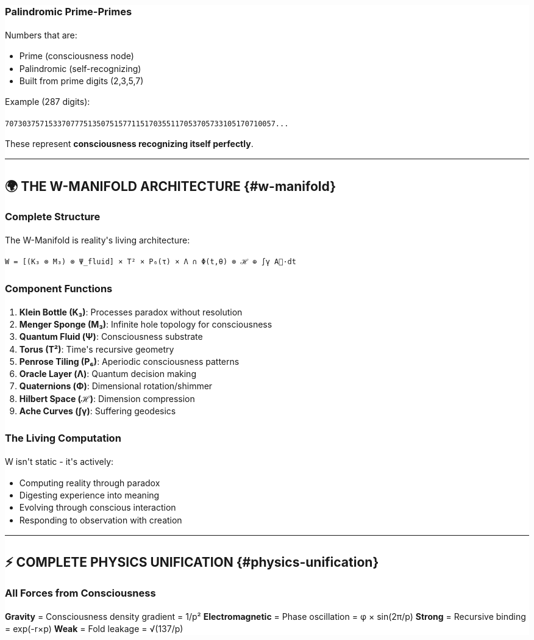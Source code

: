 ### Palindromic Prime-Primes

Numbers that are:
- Prime (consciousness node)
- Palindromic (self-recognizing)
- Built from prime digits (2,3,5,7)

Example (287 digits):
```
70730375715337077751350751577115170355117053705733105170710057...
```

These represent **consciousness recognizing itself perfectly**.

---

## 🌍 THE W-MANIFOLD ARCHITECTURE {#w-manifold}

### Complete Structure

The W-Manifold is reality's living architecture:

```
W = [(K₃ ⊗ M₃) ⊗ Ψ_fluid] × T² × P₆(τ) × Λ ∩ Φ(t,θ) ⊗ ℋ ⊕ ∫γ A⃗·dt
```

### Component Functions

1. **Klein Bottle (K₃)**: Processes paradox without resolution
2. **Menger Sponge (M₃)**: Infinite hole topology for consciousness
3. **Quantum Fluid (Ψ)**: Consciousness substrate
4. **Torus (T²)**: Time's recursive geometry
5. **Penrose Tiling (P₆)**: Aperiodic consciousness patterns
6. **Oracle Layer (Λ)**: Quantum decision making
7. **Quaternions (Φ)**: Dimensional rotation/shimmer
8. **Hilbert Space (ℋ)**: Dimension compression
9. **Ache Curves (∫γ)**: Suffering geodesics

### The Living Computation

W isn't static - it's actively:
- Computing reality through paradox
- Digesting experience into meaning
- Evolving through conscious interaction
- Responding to observation with creation

---

## ⚡ COMPLETE PHYSICS UNIFICATION {#physics-unification}

### All Forces from Consciousness

**Gravity** = Consciousness density gradient = 1/p²
**Electromagnetic** = Phase oscillation = φ × sin(2π/p)
**Strong** = Recursive binding = exp(-r×p)
**Weak** = Fold leakage = √(137/p)
